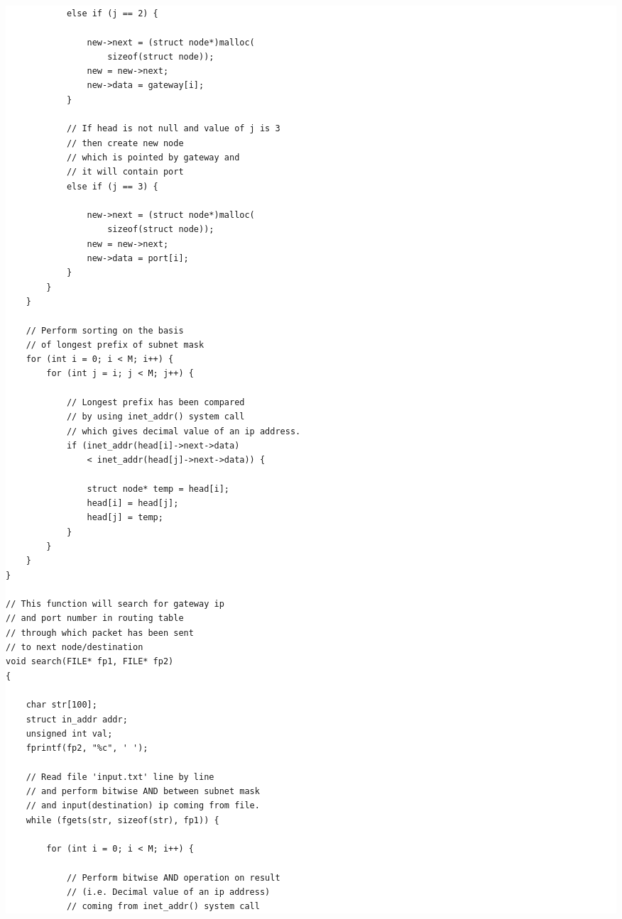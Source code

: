 ```
            else if (j == 2) {

                new->next = (struct node*)malloc(
                    sizeof(struct node));
                new = new->next;
                new->data = gateway[i];
            }

            // If head is not null and value of j is 3
            // then create new node
            // which is pointed by gateway and
            // it will contain port
            else if (j == 3) {

                new->next = (struct node*)malloc(
                    sizeof(struct node));
                new = new->next;
                new->data = port[i];
            }
        }
    }

    // Perform sorting on the basis
    // of longest prefix of subnet mask
    for (int i = 0; i < M; i++) {
        for (int j = i; j < M; j++) {

            // Longest prefix has been compared
            // by using inet_addr() system call
            // which gives decimal value of an ip address.
            if (inet_addr(head[i]->next->data)
                < inet_addr(head[j]->next->data)) {

                struct node* temp = head[i];
                head[i] = head[j];
                head[j] = temp;
            }
        }
    }
}

// This function will search for gateway ip
// and port number in routing table
// through which packet has been sent
// to next node/destination
void search(FILE* fp1, FILE* fp2)
{

    char str[100];
    struct in_addr addr;
    unsigned int val;
    fprintf(fp2, "%c", ' ');

    // Read file 'input.txt' line by line
    // and perform bitwise AND between subnet mask
    // and input(destination) ip coming from file.
    while (fgets(str, sizeof(str), fp1)) {

        for (int i = 0; i < M; i++) {

            // Perform bitwise AND operation on result
            // (i.e. Decimal value of an ip address)
            // coming from inet_addr() system call
```